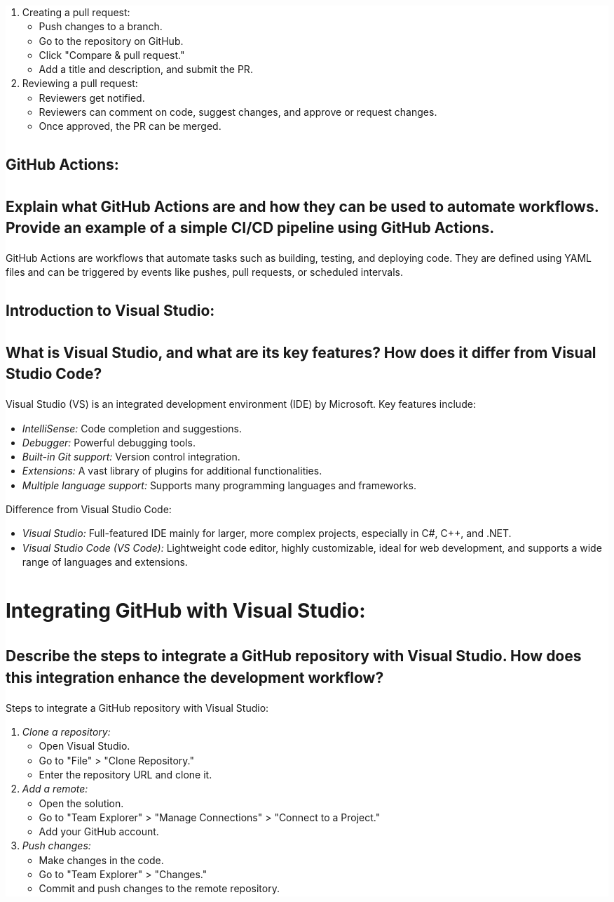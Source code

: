 1. Creating a pull request:
   - Push changes to a branch.
   - Go to the repository on GitHub.
   - Click "Compare & pull request."
   - Add a title and description, and submit the PR.
2. Reviewing a pull request:
   - Reviewers get notified.
   - Reviewers can comment on code, suggest changes, and approve or request changes.
   - Once approved, the PR can be merged.


## GitHub Actions:
## Explain what GitHub Actions are and how they can be used to automate workflows. Provide an example of a simple CI/CD pipeline using GitHub Actions.
GitHub Actions are workflows that automate tasks such as building, testing, and deploying code. They are defined using YAML files and can be triggered by events like pushes, pull requests, or scheduled intervals.

## Introduction to Visual Studio:
## What is Visual Studio, and what are its key features? How does it differ from Visual Studio Code?
Visual Studio (VS) is an integrated development environment (IDE) by Microsoft. Key features include:

- *IntelliSense:* Code completion and suggestions.
- *Debugger:* Powerful debugging tools.
- *Built-in Git support:* Version control integration.
- *Extensions:* A vast library of plugins for additional functionalities.
- *Multiple language support:* Supports many programming languages and frameworks.

Difference from Visual Studio Code:
- *Visual Studio:* Full-featured IDE mainly for larger, more complex projects, especially in C#, C++, and .NET.
- *Visual Studio Code (VS Code):* Lightweight code editor, highly customizable, ideal for web development, and supports a wide range of languages and extensions.


# Integrating GitHub with Visual Studio:
## Describe the steps to integrate a GitHub repository with Visual Studio. How does this integration enhance the development workflow?
Steps to integrate a GitHub repository with Visual Studio:
1. *Clone a repository:*
   - Open Visual Studio.
   - Go to "File" > "Clone Repository."
   - Enter the repository URL and clone it.
2. *Add a remote:*
   - Open the solution.
   - Go to "Team Explorer" > "Manage Connections" > "Connect to a Project."
   - Add your GitHub account.
3. *Push changes:*
   - Make changes in the code.
   - Go to "Team Explorer" > "Changes."
   - Commit and push changes to the remote repository.
